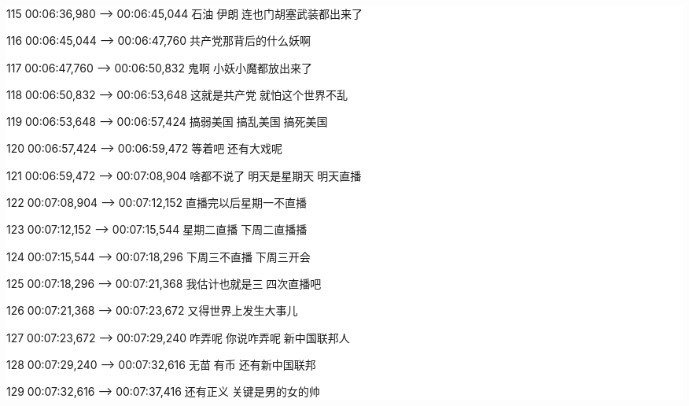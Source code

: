 115
00:06:36,980 –&gt; 00:06:45,044
石油 伊朗 连也门胡塞武装都出来了
 
116
00:06:45,044 –&gt; 00:06:47,760
共产党那背后的什么妖啊
 
117
00:06:47,760 –&gt; 00:06:50,832
鬼啊 小妖小魔都放出来了
 
118
00:06:50,832 –&gt; 00:06:53,648
这就是共产党 就怕这个世界不乱
 
119
00:06:53,648 –&gt; 00:06:57,424
搞弱美国 搞乱美国 搞死美国
 
120
00:06:57,424 –&gt; 00:06:59,472
等着吧 还有大戏呢
 
121
00:06:59,472 –&gt; 00:07:08,904
啥都不说了 明天是星期天 明天直播
 
122
00:07:08,904 –&gt; 00:07:12,152
直播完以后星期一不直播
 
123
00:07:12,152 –&gt; 00:07:15,544
星期二直播 下周二直播播
 
124
00:07:15,544 –&gt; 00:07:18,296
下周三不直播 下周三开会
 
125
00:07:18,296 –&gt; 00:07:21,368
我估计也就是三 四次直播吧
 
126
00:07:21,368 –&gt; 00:07:23,672
又得世界上发生大事儿
 
127
00:07:23,672 –&gt; 00:07:29,240
咋弄呢 你说咋弄呢 新中国联邦人
 
128
00:07:29,240 –&gt; 00:07:32,616
无苗 有币 还有新中国联邦
 
129
00:07:32,616 –&gt; 00:07:37,416
还有正义 关键是男的女的帅
 